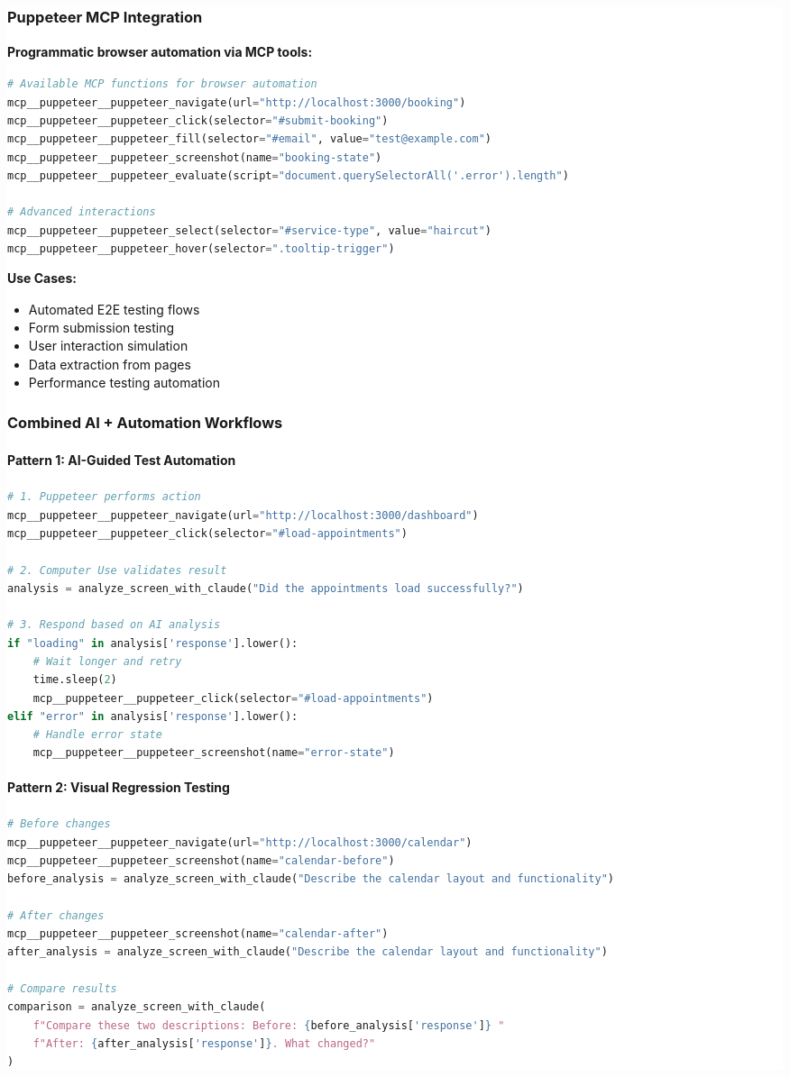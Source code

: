 ### Puppeteer MCP Integration
**Programmatic browser automation via MCP tools:**

```python
# Available MCP functions for browser automation
mcp__puppeteer__puppeteer_navigate(url="http://localhost:3000/booking")
mcp__puppeteer__puppeteer_click(selector="#submit-booking")
mcp__puppeteer__puppeteer_fill(selector="#email", value="test@example.com")
mcp__puppeteer__puppeteer_screenshot(name="booking-state")
mcp__puppeteer__puppeteer_evaluate(script="document.querySelectorAll('.error').length")

# Advanced interactions
mcp__puppeteer__puppeteer_select(selector="#service-type", value="haircut")
mcp__puppeteer__puppeteer_hover(selector=".tooltip-trigger")
```

**Use Cases:**
- Automated E2E testing flows
- Form submission testing
- User interaction simulation  
- Data extraction from pages
- Performance testing automation

### Combined AI + Automation Workflows

#### **Pattern 1: AI-Guided Test Automation**
```python
# 1. Puppeteer performs action
mcp__puppeteer__puppeteer_navigate(url="http://localhost:3000/dashboard")
mcp__puppeteer__puppeteer_click(selector="#load-appointments")

# 2. Computer Use validates result  
analysis = analyze_screen_with_claude("Did the appointments load successfully?")

# 3. Respond based on AI analysis
if "loading" in analysis['response'].lower():
    # Wait longer and retry
    time.sleep(2)
    mcp__puppeteer__puppeteer_click(selector="#load-appointments")
elif "error" in analysis['response'].lower():
    # Handle error state
    mcp__puppeteer__puppeteer_screenshot(name="error-state")
```

#### **Pattern 2: Visual Regression Testing**
```python
# Before changes
mcp__puppeteer__puppeteer_navigate(url="http://localhost:3000/calendar")
mcp__puppeteer__puppeteer_screenshot(name="calendar-before")
before_analysis = analyze_screen_with_claude("Describe the calendar layout and functionality")

# After changes  
mcp__puppeteer__puppeteer_screenshot(name="calendar-after")
after_analysis = analyze_screen_with_claude("Describe the calendar layout and functionality")

# Compare results
comparison = analyze_screen_with_claude(
    f"Compare these two descriptions: Before: {before_analysis['response']} "
    f"After: {after_analysis['response']}. What changed?"
)
```
